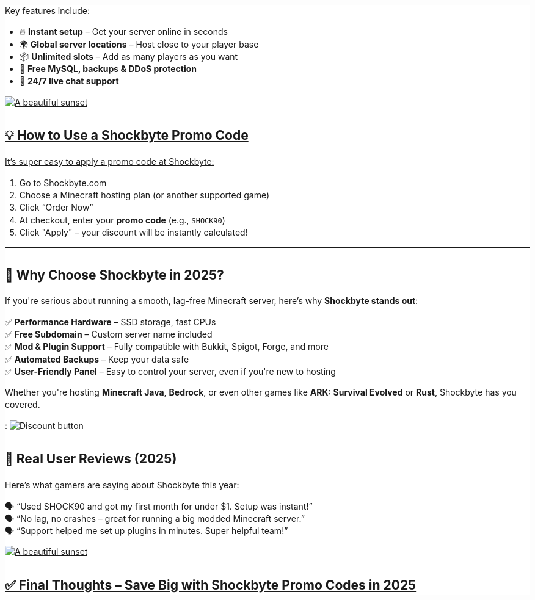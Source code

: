 Key features include:

- 🔥 **Instant setup** – Get your server online in seconds
- 🌍 **Global server locations** – Host close to your player base
- 📦 **Unlimited slots** – Add as many players as you want
- 💾 **Free MySQL, backups & DDoS protection**
- 💬 **24/7 live chat support**

 <a href="https://shockbyte.com/billing/aff.php?aff=10684">
  <img src="https://github.com/user-attachments/assets/b9eb4d08-74cb-4b32-8a87-91394ac31fe6" alt="A beautiful sunset" style="max-width: 100%; height: auto; width: 100%;" />
  

## 💡 How to Use a Shockbyte Promo Code

It’s super easy to apply a promo code at Shockbyte:

1. Go to [Shockbyte.com](https://shockbyte.com)
2. Choose a Minecraft hosting plan (or another supported game)
3. Click “Order Now”
4. At checkout, enter your **promo code** (e.g., `SHOCK90`)
5. Click "Apply" – your discount will be instantly calculated!

---

## 🌟 Why Choose Shockbyte in 2025?

If you're serious about running a smooth, lag-free Minecraft server, here’s why **Shockbyte stands out**:

✅ **Performance Hardware** – SSD storage, fast CPUs  
✅ **Free Subdomain** – Custom server name included  
✅ **Mod & Plugin Support** – Fully compatible with Bukkit, Spigot, Forge, and more  
✅ **Automated Backups** – Keep your data safe  
✅ **User-Friendly Panel** – Easy to control your server, even if you're new to hosting

Whether you're hosting **Minecraft Java**, **Bedrock**, or even other games like **ARK: Survival Evolved** or **Rust**, Shockbyte has you covered.

</a>: [![Discount button](https://github.com/user-attachments/assets/e5cb2122-5258-4331-bbff-048ba1ae5555)](https://shockbyte.com/billing/aff.php?aff=10684)


## 💬 Real User Reviews (2025)

Here’s what gamers are saying about Shockbyte this year:

🗣️ “Used SHOCK90 and got my first month for under $1. Setup was instant!”  
🗣️ “No lag, no crashes – great for running a big modded Minecraft server.”  
🗣️ “Support helped me set up plugins in minutes. Super helpful team!”

 <a href="https://shockbyte.com/billing/aff.php?aff=10684">
  <img src="https://github.com/user-attachments/assets/b9eb4d08-74cb-4b32-8a87-91394ac31fe6" alt="A beautiful sunset" style="max-width: 100%; height: auto; width: 100%;" />
  

## ✅ Final Thoughts – Save Big with Shockbyte Promo Codes in 2025
